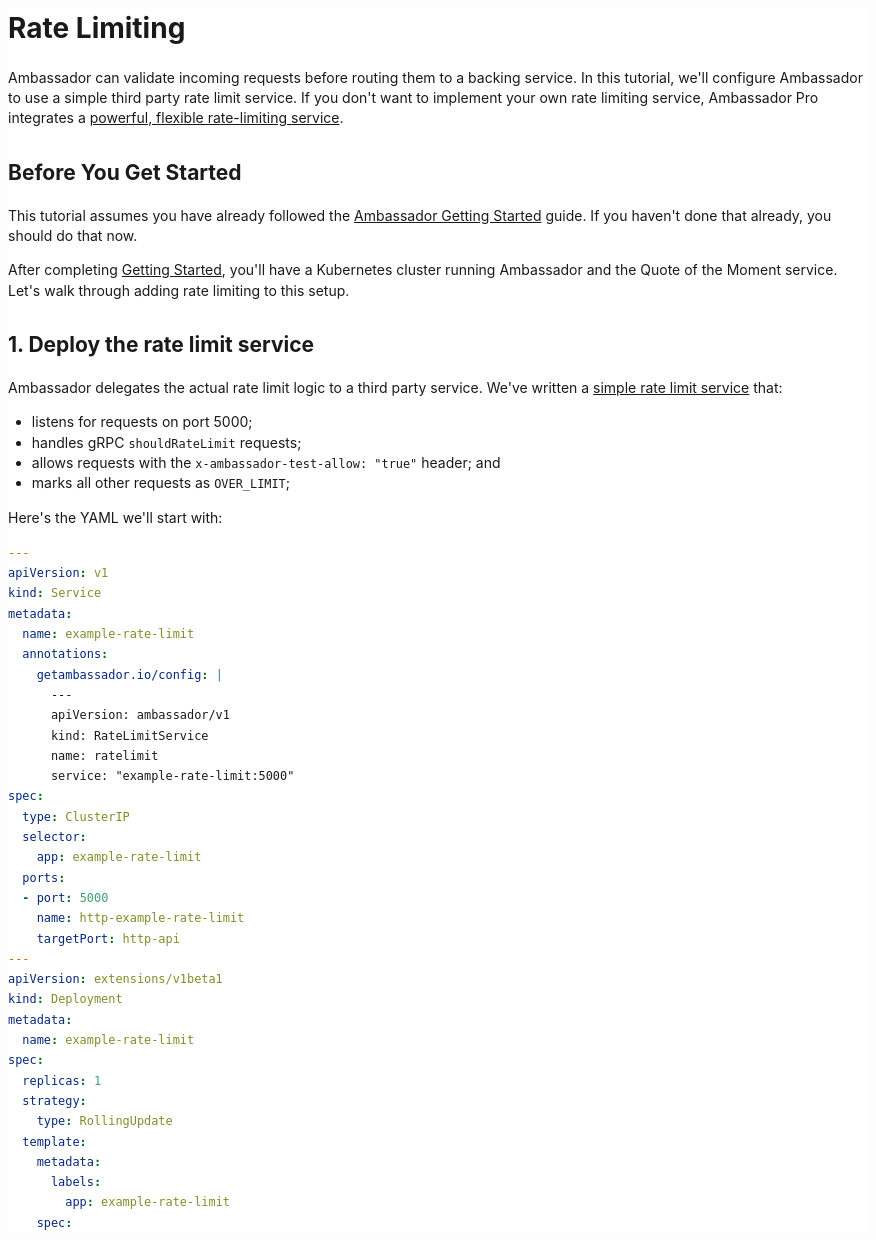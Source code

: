 # Rate Limiting

Ambassador can validate incoming requests before routing them to a backing service. In this tutorial, we'll configure Ambassador to use a simple third party rate limit service. If you don't want to implement your own rate limiting service, Ambassador Pro integrates a [powerful, flexible rate-limiting service](/user-guide/advanced-rate-limiting).

## Before You Get Started

This tutorial assumes you have already followed the [Ambassador Getting Started](/user-guide/getting-started) guide. If you haven't done that already, you should do that now.

After completing [Getting Started](/user-guide/getting-started), you'll have a Kubernetes cluster running Ambassador and the Quote of the Moment service. Let's walk through adding rate limiting to this setup.

## 1. Deploy the rate limit service

Ambassador delegates the actual rate limit logic to a third party service. We've written a [simple rate limit service](https://github.com/datawire/ambassador/tree/master/test/services/ratelimit-service) that:

- listens for requests on port 5000;
- handles gRPC `shouldRateLimit` requests;
- allows requests with the `x-ambassador-test-allow: "true"` header; and
- marks all other requests as `OVER_LIMIT`;

Here's the YAML we'll start with:

```yaml
---
apiVersion: v1
kind: Service
metadata:
  name: example-rate-limit
  annotations:
    getambassador.io/config: |
      ---
      apiVersion: ambassador/v1
      kind: RateLimitService
      name: ratelimit
      service: "example-rate-limit:5000"
spec:
  type: ClusterIP
  selector:
    app: example-rate-limit
  ports:
  - port: 5000
    name: http-example-rate-limit
    targetPort: http-api
---
apiVersion: extensions/v1beta1
kind: Deployment
metadata:
  name: example-rate-limit
spec:
  replicas: 1
  strategy:
    type: RollingUpdate
  template:
    metadata:
      labels:
        app: example-rate-limit
    spec:
```